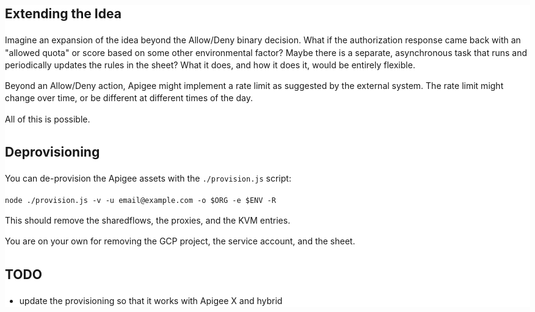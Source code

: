 ## Extending the Idea

Imagine an expansion of the idea beyond the Allow/Deny
binary decision. What if the authorization response came back with an
"allowed quota" or score based on some other environmental factor?
Maybe there is a separate, asynchronous task that runs and
periodically updates the rules in the sheet?  What it does, and how it
does it, would be entirely flexible.

Beyond an Allow/Deny action, Apigee might implement a rate limit as
suggested by the external system. The rate limit might change over
time, or be different at different times of the day.

All of this is possible.


## Deprovisioning

You can de-provision the Apigee assets with the `./provision.js` script:
```
node ./provision.js -v -u email@example.com -o $ORG -e $ENV -R
```

This should remove the sharedflows, the proxies, and the KVM entries.

You are on your own for removing the GCP project, the service
account, and the sheet.

## TODO

* update the provisioning so that it works with Apigee X and hybrid
